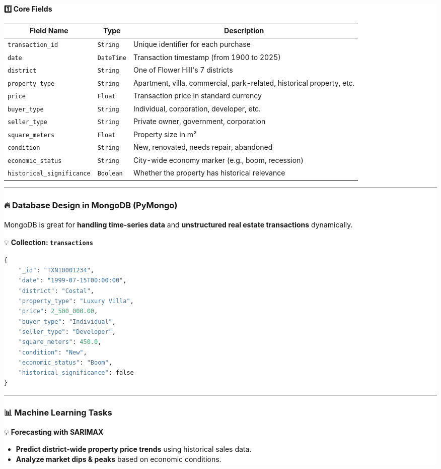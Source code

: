 #### **1️⃣ Core Fields**
| Field Name       | Type        | Description |
|-----------------|------------|-------------|
| `transaction_id` | `String`   | Unique identifier for each purchase |
| `date`          | `DateTime`  | Transaction timestamp (from 1900 to 2025) |
| `district`      | `String`    | One of Flower Hill's 7 districts |
| `property_type` | `String`    | Apartment, villa, commercial, park-related, historical property, etc. |
| `price`         | `Float`     | Transaction price in standard currency |
| `buyer_type`    | `String`    | Individual, corporation, developer, etc. |
| `seller_type`   | `String`    | Private owner, government, corporation |
| `square_meters` | `Float`     | Property size in m² |
| `condition`     | `String`    | New, renovated, needs repair, abandoned |
| `economic_status` | `String`  | City-wide economy marker (e.g., boom, recession) |
| `historical_significance` | `Boolean` | Whether the property has historical relevance |

---

### **🔥 Database Design in MongoDB (PyMongo)**
MongoDB is great for **handling time-series data** and **unstructured real estate transactions** dynamically.

💡 **Collection: `transactions`**
```python
{
    "_id": "TXN10001234",
    "date": "1999-07-15T00:00:00",
    "district": "Costal",
    "property_type": "Luxury Villa",
    "price": 2_500_000.00,
    "buyer_type": "Individual",
    "seller_type": "Developer",
    "square_meters": 450.0,
    "condition": "New",
    "economic_status": "Boom",
    "historical_significance": false
}
```

---

### **📊 Machine Learning Tasks**
💡 **Forecasting with SARIMAX**  
- **Predict district-wide property price trends** using historical sales data.  
- **Analyze market dips & peaks** based on economic conditions.  
